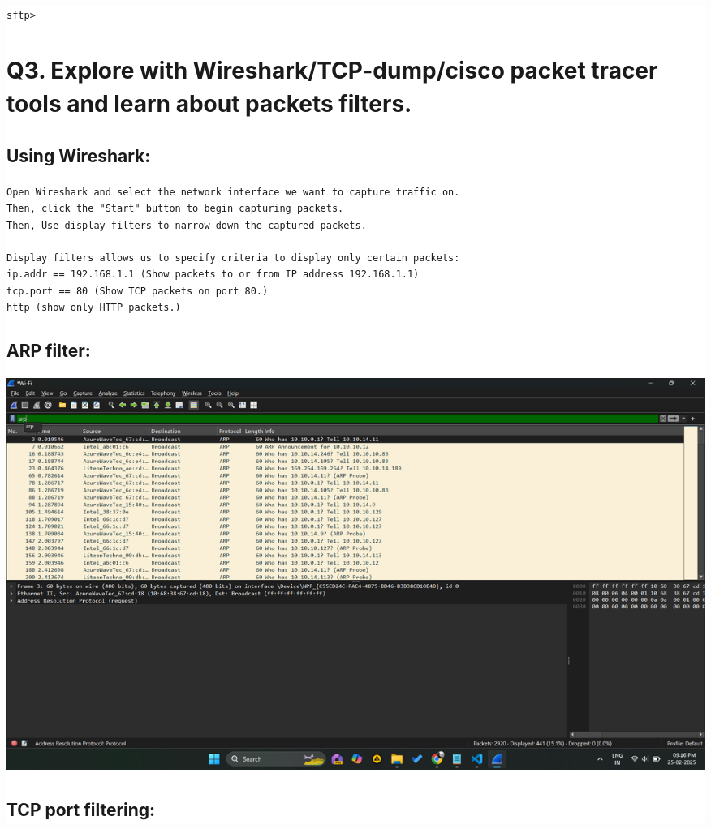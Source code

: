 ```plaintext
sftp> 

```

# Q3. Explore with Wireshark/TCP-dump/cisco packet tracer tools and learn about packets filters.

## Using Wireshark:
```plaintext
Open Wireshark and select the network interface we want to capture traffic on.
Then, click the "Start" button to begin capturing packets.
Then, Use display filters to narrow down the captured packets.

Display filters allows us to specify criteria to display only certain packets:
ip.addr == 192.168.1.1 (Show packets to or from IP address 192.168.1.1)
tcp.port == 80 (Show TCP packets on port 80.)
http (show only HTTP packets.)
```
## ARP filter:
![wshark1](./imgs/1.png)

## TCP port filtering: